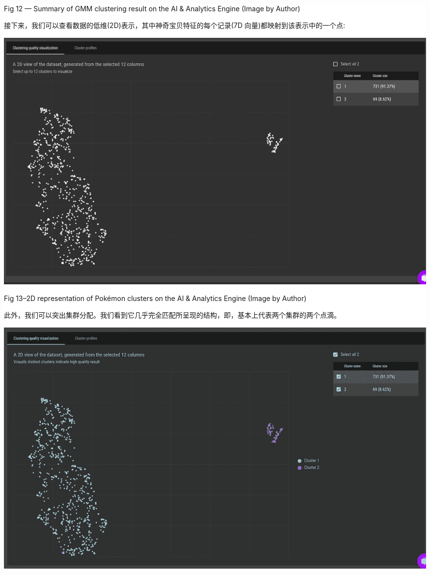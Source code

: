 Fig 12 — Summary of GMM clustering result on the AI & Analytics Engine (Image by Author)

接下来，我们可以查看数据的低维(2D)表示，其中神奇宝贝特征的每个记录(7D 向量)都映射到该表示中的一个点:

![](img/1c57ebea701f7f1a2dcae006fdb1f2e9.png)

Fig 13–2D representation of Pokémon clusters on the AI & Analytics Engine (Image by Author)

此外，我们可以突出集群分配。我们看到它几乎完全匹配所呈现的结构，即，基本上代表两个集群的两个点滴。

![](img/72ffdf326da9cfdfed9a6423ed4c1b7b.png)
